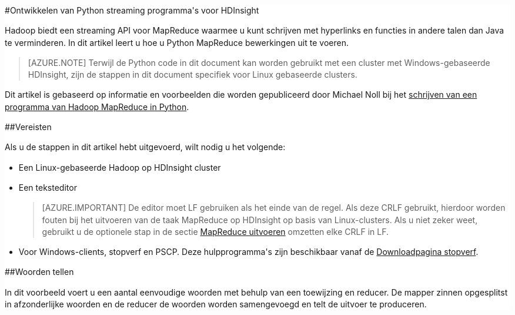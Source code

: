 <properties
   pageTitle="Ontwikkelen van Python MapReduce projecten met HDInsight | Microsoft Azure"
   description="Informatie over het maken en uitvoeren van taken Python MapReduce op HDInsight op basis van Linux-clusters."
   services="hdinsight"
   documentationCenter=""
   authors="Blackmist"
   manager="jhubbard"
   editor="cgronlun"
    tags="azure-portal"/>

<tags
   ms.service="hdinsight"
   ms.devlang="na"
   ms.topic="article"
   ms.tgt_pltfrm="na"
   ms.workload="big-data"
   ms.date="10/11/2016"
   ms.author="larryfr"/>

#<a name="develop-python-streaming-programs-for-hdinsight"></a>Ontwikkelen van Python streaming programma's voor HDInsight

Hadoop biedt een streaming API voor MapReduce waarmee u kunt schrijven met hyperlinks en functies in andere talen dan Java te verminderen. In dit artikel leert u hoe u Python MapReduce bewerkingen uit te voeren.

> [AZURE.NOTE] Terwijl de Python code in dit document kan worden gebruikt met een cluster met Windows-gebaseerde HDInsight, zijn de stappen in dit document specifiek voor Linux gebaseerde clusters.

Dit artikel is gebaseerd op informatie en voorbeelden die worden gepubliceerd door Michael Noll bij het [schrijven van een programma van Hadoop MapReduce in Python](http://www.michael-noll.com/tutorials/writing-an-hadoop-mapreduce-program-in-python/).

##<a name="prerequisites"></a>Vereisten

Als u de stappen in dit artikel hebt uitgevoerd, wilt nodig u het volgende:

* Een Linux-gebaseerde Hadoop op HDInsight cluster

* Een teksteditor

    > [AZURE.IMPORTANT] De editor moet LF gebruiken als het einde van de regel. Als deze CRLF gebruikt, hierdoor worden fouten bij het uitvoeren van de taak MapReduce op HDInsight op basis van Linux-clusters. Als u niet zeker weet, gebruikt u de optionele stap in de sectie [MapReduce uitvoeren](#run-mapreduce) omzetten elke CRLF in LF.

* Voor Windows-clients, stopverf en PSCP. Deze hulpprogramma's zijn beschikbaar vanaf de <a href="http://www.chiark.greenend.org.uk/~sgtatham/putty/download.html" target="_blank">Downloadpagina stopverf</a>.

##<a name="word-count"></a>Woorden tellen

In dit voorbeeld voert u een aantal eenvoudige woorden met behulp van een toewijzing en reducer. De mapper zinnen opgesplitst in afzonderlijke woorden en de reducer de woorden worden samengevoegd en telt de uitvoer te produceren.
